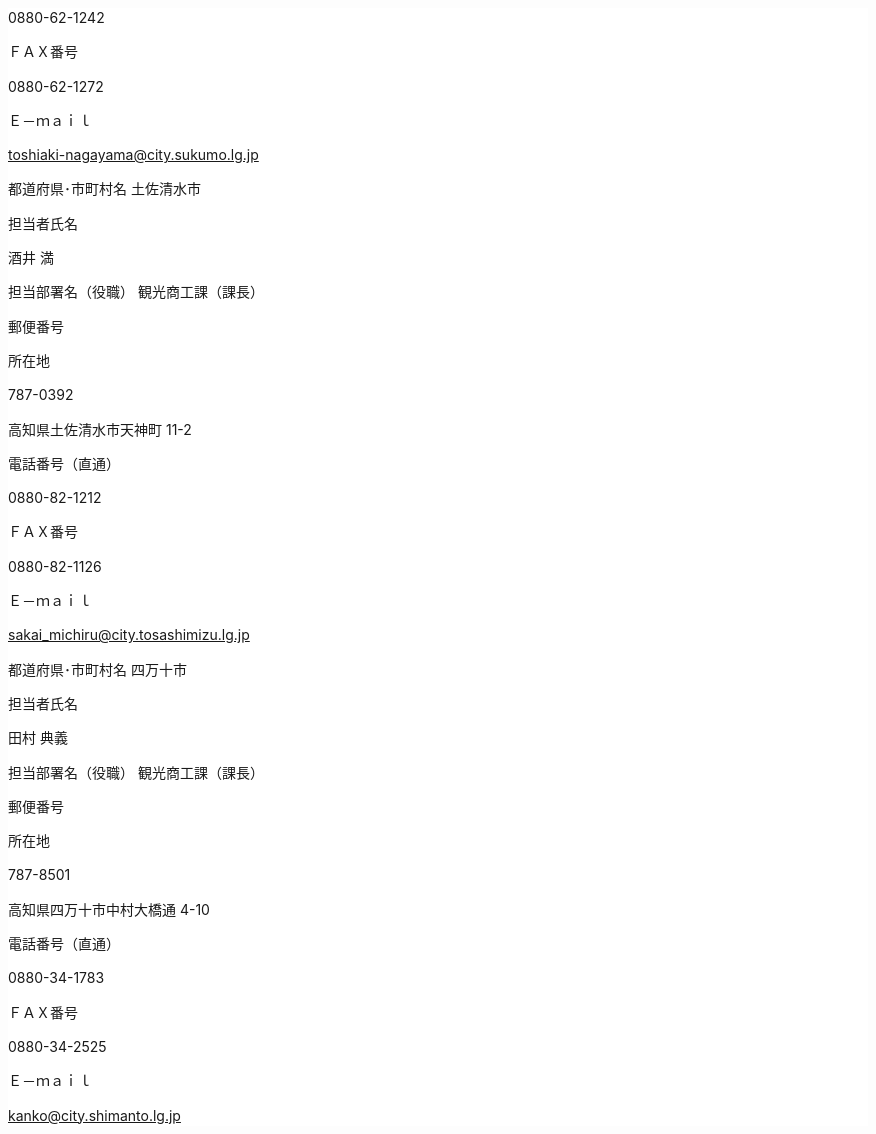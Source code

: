0880-62-1242

ＦＡＸ番号

0880-62-1272

Ｅ－ｍａｉｌ

toshiaki-nagayama@city.sukumo.lg.jp

都道府県･市町村名  土佐清水市

担当者氏名

酒井  満

担当部署名（役職）  観光商工課（課長）

郵便番号

所在地

787-0392

高知県土佐清水市天神町 11-2

電話番号（直通）

0880-82-1212

ＦＡＸ番号

0880-82-1126

Ｅ－ｍａｉｌ

sakai_michiru@city.tosashimizu.lg.jp

都道府県･市町村名  四万十市

担当者氏名

田村  典義

担当部署名（役職）  観光商工課（課長）

郵便番号

所在地

787-8501

高知県四万十市中村大橋通 4-10

電話番号（直通）

0880-34-1783

ＦＡＸ番号

0880-34-2525

Ｅ－ｍａｉｌ

kanko@city.shimanto.lg.jp
